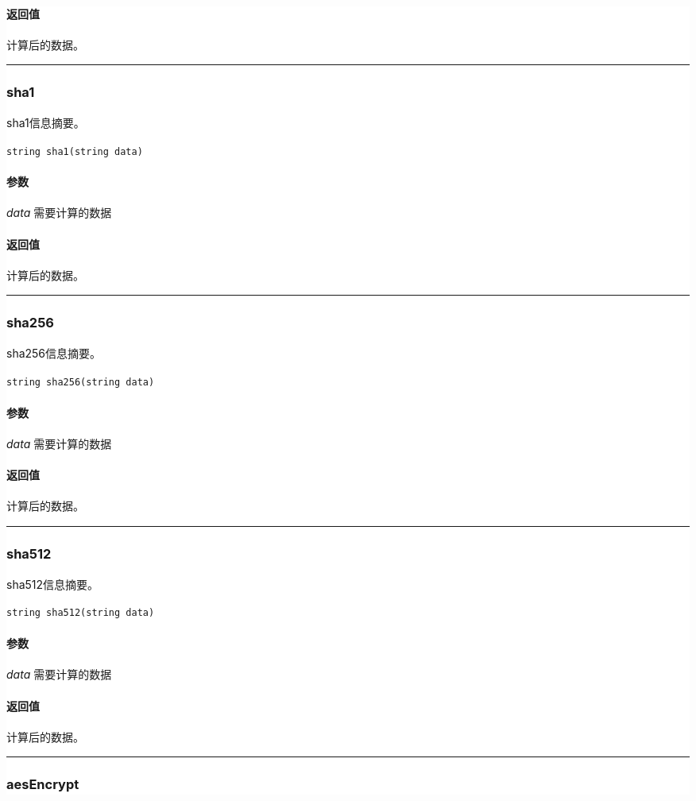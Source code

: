 #### 返回值

计算后的数据。

---

### sha1

sha1信息摘要。

`string sha1(string data)`

#### 参数

*data*
需要计算的数据

#### 返回值

计算后的数据。

---

### sha256

sha256信息摘要。

`string sha256(string data)`

#### 参数

*data*
需要计算的数据

#### 返回值

计算后的数据。

---

### sha512

sha512信息摘要。

`string sha512(string data)`

#### 参数

*data*
需要计算的数据

#### 返回值

计算后的数据。

---

### aesEncrypt
